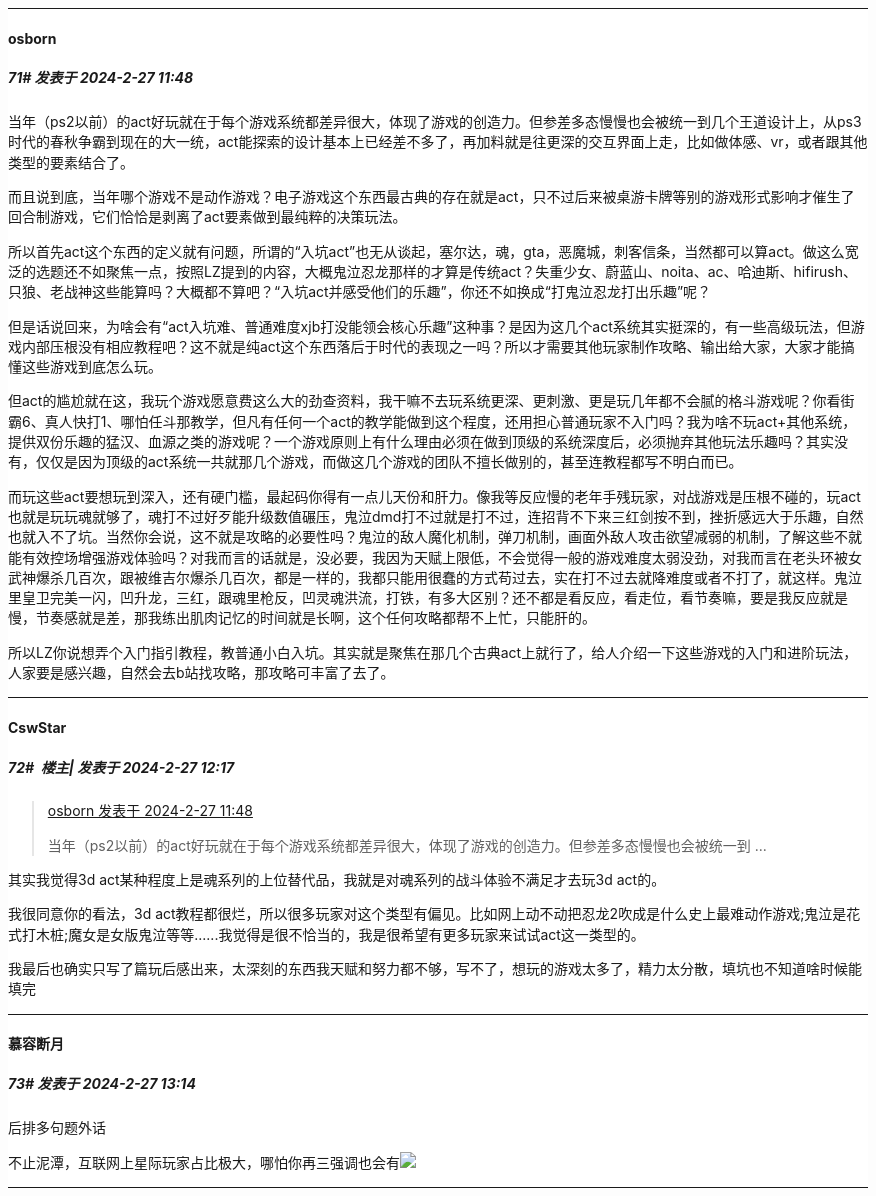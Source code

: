 
*****

####  osborn  
##### 71#       发表于 2024-2-27 11:48

当年（ps2以前）的act好玩就在于每个游戏系统都差异很大，体现了游戏的创造力。但参差多态慢慢也会被统一到几个王道设计上，从ps3时代的春秋争霸到现在的大一统，act能探索的设计基本上已经差不多了，再加料就是往更深的交互界面上走，比如做体感、vr，或者跟其他类型的要素结合了。

而且说到底，当年哪个游戏不是动作游戏？电子游戏这个东西最古典的存在就是act，只不过后来被桌游卡牌等别的游戏形式影响才催生了回合制游戏，它们恰恰是剥离了act要素做到最纯粹的决策玩法。

所以首先act这个东西的定义就有问题，所谓的“入坑act”也无从谈起，塞尔达，魂，gta，恶魔城，刺客信条，当然都可以算act。做这么宽泛的选题还不如聚焦一点，按照LZ提到的内容，大概鬼泣忍龙那样的才算是传统act？失重少女、蔚蓝山、noita、ac、哈迪斯、hifirush、只狼、老战神这些能算吗？大概都不算吧？“入坑act并感受他们的乐趣”，你还不如换成“打鬼泣忍龙打出乐趣”呢？

但是话说回来，为啥会有“act入坑难、普通难度xjb打没能领会核心乐趣”这种事？是因为这几个act系统其实挺深的，有一些高级玩法，但游戏内部压根没有相应教程吧？这不就是纯act这个东西落后于时代的表现之一吗？所以才需要其他玩家制作攻略、输出给大家，大家才能搞懂这些游戏到底怎么玩。

但act的尴尬就在这，我玩个游戏愿意费这么大的劲查资料，我干嘛不去玩系统更深、更刺激、更是玩几年都不会腻的格斗游戏呢？你看街霸6、真人快打1、哪怕任斗那教学，但凡有任何一个act的教学能做到这个程度，还用担心普通玩家不入门吗？我为啥不玩act+其他系统，提供双份乐趣的猛汉、血源之类的游戏呢？一个游戏原则上有什么理由必须在做到顶级的系统深度后，必须抛弃其他玩法乐趣吗？其实没有，仅仅是因为顶级的act系统一共就那几个游戏，而做这几个游戏的团队不擅长做别的，甚至连教程都写不明白而已。

而玩这些act要想玩到深入，还有硬门槛，最起码你得有一点儿天份和肝力。像我等反应慢的老年手残玩家，对战游戏是压根不碰的，玩act也就是玩玩魂就够了，魂打不过好歹能升级数值碾压，鬼泣dmd打不过就是打不过，连招背不下来三红剑按不到，挫折感远大于乐趣，自然也就入不了坑。当然你会说，这不就是攻略的必要性吗？鬼泣的敌人魔化机制，弹刀机制，画面外敌人攻击欲望减弱的机制，了解这些不就能有效控场增强游戏体验吗？对我而言的话就是，没必要，我因为天赋上限低，不会觉得一般的游戏难度太弱没劲，对我而言在老头环被女武神爆杀几百次，跟被维吉尔爆杀几百次，都是一样的，我都只能用很蠢的方式苟过去，实在打不过去就降难度或者不打了，就这样。鬼泣里皇卫完美一闪，凹升龙，三红，跟魂里枪反，凹灵魂洪流，打铁，有多大区别？还不都是看反应，看走位，看节奏嘛，要是我反应就是慢，节奏感就是差，那我练出肌肉记忆的时间就是长啊，这个任何攻略都帮不上忙，只能肝的。

所以LZ你说想弄个入门指引教程，教普通小白入坑。其实就是聚焦在那几个古典act上就行了，给人介绍一下这些游戏的入门和进阶玩法，人家要是感兴趣，自然会去b站找攻略，那攻略可丰富了去了。


*****

####  CswStar  
##### 72#         楼主| 发表于 2024-2-27 12:17

<blockquote><a href="httphttps://bbs.saraba1st.com/2b/forum.php?mod=redirect&amp;goto=findpost&amp;pid=64079832&amp;ptid=2123638" target="_blank">osborn 发表于 2024-2-27 11:48</a>

当年（ps2以前）的act好玩就在于每个游戏系统都差异很大，体现了游戏的创造力。但参差多态慢慢也会被统一到 ...</blockquote>
其实我觉得3d act某种程度上是魂系列的上位替代品，我就是对魂系列的战斗体验不满足才去玩3d act的。

我很同意你的看法，3d act教程都很烂，所以很多玩家对这个类型有偏见。比如网上动不动把忍龙2吹成是什么史上最难动作游戏;鬼泣是花式打木桩;魔女是女版鬼泣等等......我觉得是很不恰当的，我是很希望有更多玩家来试试act这一类型的。

我最后也确实只写了篇玩后感出来，太深刻的东西我天赋和努力都不够，写不了，想玩的游戏太多了，精力太分散，填坑也不知道啥时候能填完


*****

####  慕容断月  
##### 73#       发表于 2024-2-27 13:14

后排多句题外话

不止泥潭，互联网上星际玩家占比极大，哪怕你再三强调也会有<img src="https://static.saraba1st.com/image/smiley/face2017/067.png" referrerpolicy="no-referrer">

*****
